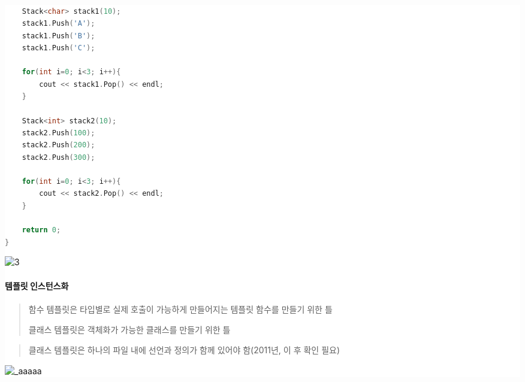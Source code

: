 ```c++
    Stack<char> stack1(10);
    stack1.Push('A');
    stack1.Push('B');
    stack1.Push('C');

    for(int i=0; i<3; i++){
        cout << stack1.Pop() << endl;
    }

    Stack<int> stack2(10);
    stack2.Push(100);
    stack2.Push(200);
    stack2.Push(300);

    for(int i=0; i<3; i++){
        cout << stack2.Pop() << endl;
    }

    return 0;
}
```

![3](https://user-images.githubusercontent.com/29933947/42253634-85e5cbdc-7f7d-11e8-848e-daa5a6599380.png)





#### 템플릿 인스턴스화

> 함수 템플릿은 타입별로 실제 호출이 가능하게 만들어지는 템플릿 함수를 만들기 위한 틀
>
> 클래스 템플릿은 객체화가 가능한 클래스를 만들기 위한 틀

> 클래스 템플릿은 하나의 파일 내에 선언과 정의가 함께 있어야 함(2011년, 이 후 확인 필요)

![_aaaaa](https://user-images.githubusercontent.com/29933947/42258989-659c3908-7f99-11e8-80c7-b7f6d64a33e0.png)